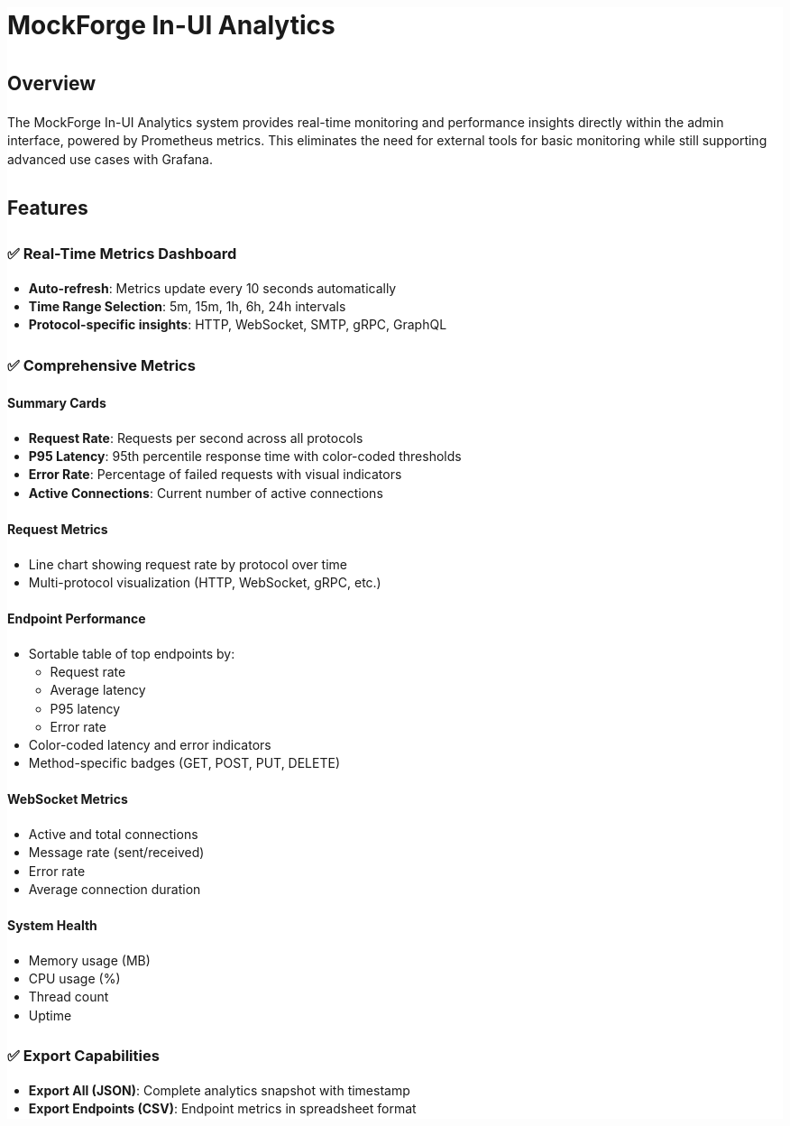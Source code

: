 # MockForge In-UI Analytics

## Overview

The MockForge In-UI Analytics system provides real-time monitoring and performance insights directly within the admin interface, powered by Prometheus metrics. This eliminates the need for external tools for basic monitoring while still supporting advanced use cases with Grafana.

## Features

### ✅ Real-Time Metrics Dashboard
- **Auto-refresh**: Metrics update every 10 seconds automatically
- **Time Range Selection**: 5m, 15m, 1h, 6h, 24h intervals
- **Protocol-specific insights**: HTTP, WebSocket, SMTP, gRPC, GraphQL

### ✅ Comprehensive Metrics

#### Summary Cards
- **Request Rate**: Requests per second across all protocols
- **P95 Latency**: 95th percentile response time with color-coded thresholds
- **Error Rate**: Percentage of failed requests with visual indicators
- **Active Connections**: Current number of active connections

#### Request Metrics
- Line chart showing request rate by protocol over time
- Multi-protocol visualization (HTTP, WebSocket, gRPC, etc.)

#### Endpoint Performance
- Sortable table of top endpoints by:
  - Request rate
  - Average latency
  - P95 latency
  - Error rate
- Color-coded latency and error indicators
- Method-specific badges (GET, POST, PUT, DELETE)

#### WebSocket Metrics
- Active and total connections
- Message rate (sent/received)
- Error rate
- Average connection duration

#### System Health
- Memory usage (MB)
- CPU usage (%)
- Thread count
- Uptime

### ✅ Export Capabilities
- **Export All (JSON)**: Complete analytics snapshot with timestamp
- **Export Endpoints (CSV)**: Endpoint metrics in spreadsheet format

